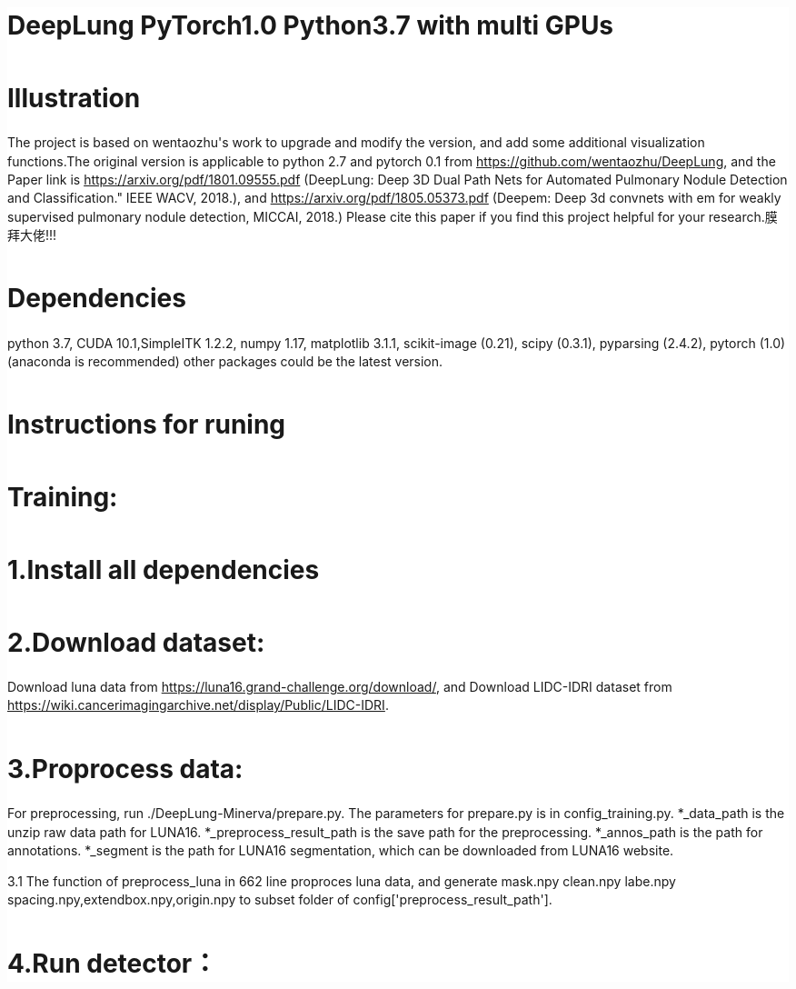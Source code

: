 # DeepLung PyTorch1.0 Python3.7 with multi GPUs

# Illustration

The project is based on wentaozhu's work to upgrade and modify the version, and add some additional visualization functions.The original version is applicable to python 2.7 and pytorch 0.1 from https://github.com/wentaozhu/DeepLung, and the Paper link is https://arxiv.org/pdf/1801.09555.pdf (DeepLung: Deep 3D Dual Path Nets for Automated Pulmonary Nodule Detection and Classification." IEEE WACV, 2018.), and  https://arxiv.org/pdf/1805.05373.pdf (Deepem: Deep 3d convnets with em for weakly supervised pulmonary nodule detection, MICCAI, 2018.) Please cite this paper if you find this project helpful for your research.膜拜大佬!!!

# Dependencies

python 3.7, CUDA 10.1,SimpleITK 1.2.2, numpy 1.17, matplotlib 3.1.1, scikit-image (0.21), scipy (0.3.1), pyparsing (2.4.2), pytorch (1.0) (anaconda is recommended) other packages could be the latest version.

# Instructions for runing

# Training:

# 1.Install all dependencies
# 2.Download dataset:
Download luna data from https://luna16.grand-challenge.org/download/, and Download LIDC-IDRI dataset from https://wiki.cancerimagingarchive.net/display/Public/LIDC-IDRI.

# 3.Proprocess data:

For preprocessing, run ./DeepLung-Minerva/prepare.py. The parameters for prepare.py is in config_training.py.
*_data_path is the unzip raw data path for LUNA16.
*_preprocess_result_path is the save path for the preprocessing.
*_annos_path is the path for annotations.
*_segment is the path for LUNA16 segmentation, which can be downloaded from LUNA16 website.


3.1 The function of preprocess_luna in 662 line proproces luna data, and generate mask.npy clean.npy labe.npy spacing.npy,extendbox.npy,origin.npy to subset folder of config['preprocess_result_path'].

# 4.Run detector：
